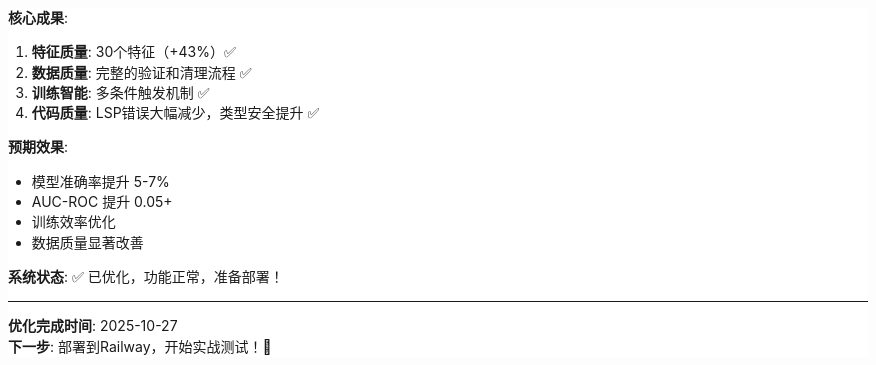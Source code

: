 **核心成果**:
1. **特征质量**: 30个特征（+43%）✅
2. **数据质量**: 完整的验证和清理流程 ✅
3. **训练智能**: 多条件触发机制 ✅
4. **代码质量**: LSP错误大幅减少，类型安全提升 ✅

**预期效果**:
- 模型准确率提升 5-7%
- AUC-ROC 提升 0.05+
- 训练效率优化
- 数据质量显著改善

**系统状态**: ✅ 已优化，功能正常，准备部署！

---

**优化完成时间**: 2025-10-27  
**下一步**: 部署到Railway，开始实战测试！🚀
